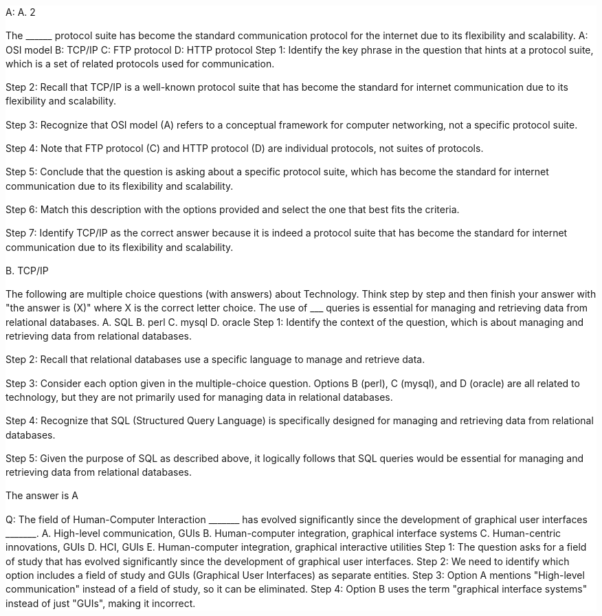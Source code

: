 A: A. 2<end>

The ______ protocol suite has become the standard communication protocol for the internet due to its flexibility and scalability.
A: OSI model
B: TCP/IP
C: FTP protocol
D: HTTP protocol
<start>Step 1: Identify the key phrase in the question that hints at a protocol suite, which is a set of related protocols used for communication.

Step 2: Recall that TCP/IP is a well-known protocol suite that has become the standard for internet communication due to its flexibility and scalability.

Step 3: Recognize that OSI model (A) refers to a conceptual framework for computer networking, not a specific protocol suite.

Step 4: Note that FTP protocol (C) and HTTP protocol (D) are individual protocols, not suites of protocols.

Step 5: Conclude that the question is asking about a specific protocol suite, which has become the standard for internet communication due to its flexibility and scalability.

Step 6: Match this description with the options provided and select the one that best fits the criteria.

Step 7: Identify TCP/IP as the correct answer because it is indeed a protocol suite that has become the standard for internet communication due to its flexibility and scalability.

B. TCP/IP<end>

The following are multiple choice questions (with answers) about Technology. Think step by step and then finish your answer with "the answer is (X)" where X is the correct letter choice.
The use of ___ queries is essential for managing and retrieving data from relational databases.
A. SQL
B. perl
C. mysql
D. oracle
<start>Step 1: Identify the context of the question, which is about managing and retrieving data from relational databases.

Step 2: Recall that relational databases use a specific language to manage and retrieve data.

Step 3: Consider each option given in the multiple-choice question. Options B (perl), C (mysql), and D (oracle) are all related to technology, but they are not primarily used for managing data in relational databases.

Step 4: Recognize that SQL (Structured Query Language) is specifically designed for managing and retrieving data from relational databases.

Step 5: Given the purpose of SQL as described above, it logically follows that SQL queries would be essential for managing and retrieving data from relational databases.

The answer is A<end>

Q: The field of Human-Computer Interaction _______ has evolved significantly since the development of graphical user interfaces _______.
A. High-level communication, GUIs
B. Human-computer integration, graphical interface systems
C. Human-centric innovations, GUIs
D. HCI, GUIs
E. Human-computer integration, graphical interactive utilities
<start>Step 1: The question asks for a field of study that has evolved significantly since the development of graphical user interfaces.
Step 2: We need to identify which option includes a field of study and GUIs (Graphical User Interfaces) as separate entities.
Step 3: Option A mentions "High-level communication" instead of a field of study, so it can be eliminated.
Step 4: Option B uses the term "graphical interface systems" instead of just "GUIs", making it incorrect.